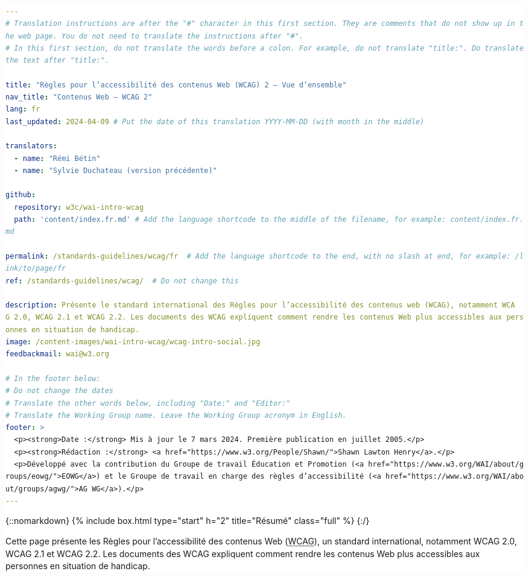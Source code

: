 ```yaml
---
# Translation instructions are after the "#" character in this first section. They are comments that do not show up in the web page. You do not need to translate the instructions after "#".
# In this first section, do not translate the words before a colon. For example, do not translate "title:". Do translate the text after "title:".

title: "Règles pour l’accessibilité des contenus Web (WCAG) 2 – Vue d’ensemble"
nav_title: "Contenus Web – WCAG 2"
lang: fr
last_updated: 2024-04-09 # Put the date of this translation YYYY-MM-DD (with month in the middle)

translators:
  - name: "Rémi Bétin"
  - name: "Sylvie Duchateau (version précédente)"

github:
  repository: w3c/wai-intro-wcag
  path: 'content/index.fr.md' # Add the language shortcode to the middle of the filename, for example: content/index.fr.md

permalink: /standards-guidelines/wcag/fr  # Add the language shortcode to the end, with no slash at end, for example: /link/to/page/fr
ref: /standards-guidelines/wcag/  # Do not change this

description: Présente le standard international des Règles pour l’accessibilité des contenus web (WCAG), notamment WCAG 2.0, WCAG 2.1 et WCAG 2.2. Les documents des WCAG expliquent comment rendre les contenus Web plus accessibles aux personnes en situation de handicap.
image: /content-images/wai-intro-wcag/wcag-intro-social.jpg
feedbackmail: wai@w3.org

# In the footer below:
# Do not change the dates
# Translate the other words below, including "Date:" and "Editor:"
# Translate the Working Group name. Leave the Working Group acronym in English.
footer: >
  <p><strong>Date :</strong> Mis à jour le 7 mars 2024. Première publication en juillet 2005.</p>
  <p><strong>Rédaction :</strong> <a href="https://www.w3.org/People/Shawn/">Shawn Lawton Henry</a>.</p>
  <p>Développé avec la contribution du Groupe de travail Éducation et Promotion (<a href="https://www.w3.org/WAI/about/groups/eowg/">EOWG</a>) et le Groupe de travail en charge des règles d’accessibilité (<a href="https://www.w3.org/WAI/about/groups/agwg/">AG WG</a>).</p>
---
```


{::nomarkdown}
{% include box.html type="start" h="2" title="Résumé" class="full" %}
{:/}

Cette page présente les Règles pour l’accessibilité des contenus Web (<abbr title="Web Content Accessibility Guidelines" lang="en">WCAG</abbr>), un standard international, notamment WCAG 2.0, WCAG 2.1 et WCAG 2.2. Les documents des WCAG expliquent comment rendre les contenus Web plus accessibles aux personnes en situation de handicap.
